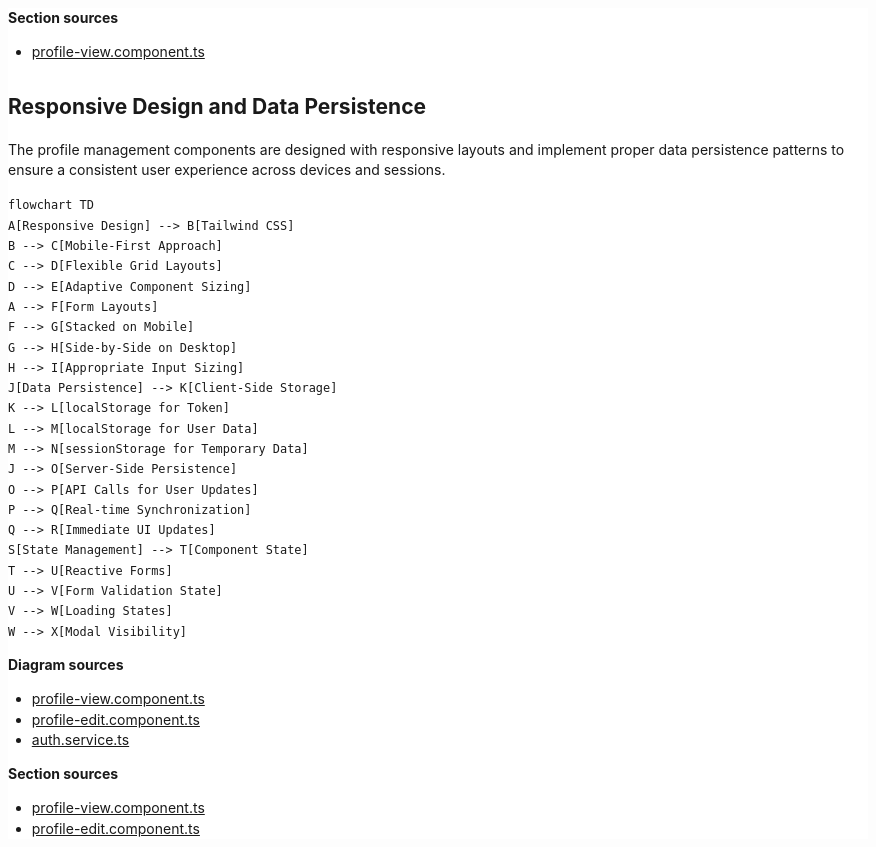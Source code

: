 **Section sources**
- [profile-view.component.ts](file://src/app/profile/profile-view/profile-view.component.ts#L1-L662)

## Responsive Design and Data Persistence

The profile management components are designed with responsive layouts and implement proper data persistence patterns to ensure a consistent user experience across devices and sessions.

```mermaid
flowchart TD
A[Responsive Design] --> B[Tailwind CSS]
B --> C[Mobile-First Approach]
C --> D[Flexible Grid Layouts]
D --> E[Adaptive Component Sizing]
A --> F[Form Layouts]
F --> G[Stacked on Mobile]
G --> H[Side-by-Side on Desktop]
H --> I[Appropriate Input Sizing]
J[Data Persistence] --> K[Client-Side Storage]
K --> L[localStorage for Token]
L --> M[localStorage for User Data]
M --> N[sessionStorage for Temporary Data]
J --> O[Server-Side Persistence]
O --> P[API Calls for User Updates]
P --> Q[Real-time Synchronization]
Q --> R[Immediate UI Updates]
S[State Management] --> T[Component State]
T --> U[Reactive Forms]
U --> V[Form Validation State]
V --> W[Loading States]
W --> X[Modal Visibility]
```

**Diagram sources**
- [profile-view.component.ts](file://src/app/profile/profile-view/profile-view.component.ts#L1-L662)
- [profile-edit.component.ts](file://src/app/profile/profile-edit/profile-edit.component.ts#L1-L513)
- [auth.service.ts](file://src/app/auth/auth.service.ts#L1-L120)

**Section sources**
- [profile-view.component.ts](file://src/app/profile/profile-view/profile-view.component.ts#L1-L662)
- [profile-edit.component.ts](file://src/app/profile/profile-edit/profile-edit.component.ts#L1-L513)